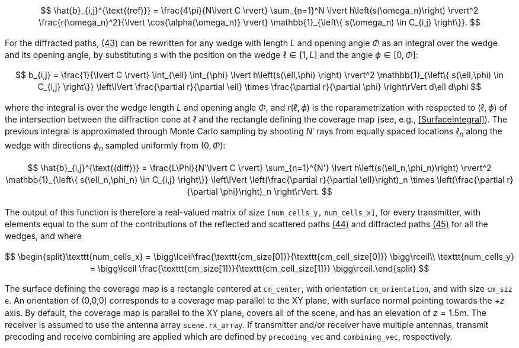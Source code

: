 $$
\hat{b}_{i,j}^{\text{(ref)}} = \frac{4\pi}{N\lvert C \rvert} \sum_{n=1}^N \lvert h\left(s(\omega_n)\right)  \rvert^2 \frac{r(\omega_n)^2}{\lvert \cos{\alpha(\omega_n)} \rvert} \mathbb{1}_{\left\{ s(\omega_n) \in C_{i,j} \right\}}.
$$
    
For the diffracted paths, <a class="reference internal" href="https://nvlabs.github.io/sionna/api/rt.html#equation-cm-def">(43)</a> can be rewritten for any wedge
with length $L$ and opening angle $\Phi$ as an integral over the wedge and its opening angle,
by substituting $s$ with the position on the wedge $\ell \in [1,L]$ and the angle $\phi \in [0, \Phi]$:

$$
b_{i,j} = \frac{1}{\lvert C \rvert} \int_{\ell} \int_{\phi} \lvert h\left(s(\ell,\phi) \right) \rvert^2 \mathbb{1}_{\left\{ s(\ell,\phi) \in C_{i,j} \right\}} \left\lVert \frac{\partial r}{\partial \ell} \times \frac{\partial r}{\partial \phi} \right\rVert d\ell d\phi
$$
    
where the integral is over the wedge length $L$ and opening angle $\Phi$, and
$r\left( \ell, \phi \right)$ is the reparametrization with respected to $(\ell, \phi)$ of the
intersection between the diffraction cone at $\ell$ and the rectangle defining the coverage map (see, e.g., <a class="reference internal" href="https://nvlabs.github.io/sionna/api/rt.html#surfaceintegral" id="id2">[SurfaceIntegral]</a>).
The previous integral is approximated through Monte Carlo sampling by shooting $N'$ rays from equally spaced
locations $\ell_n$ along the wedge with directions $\phi_n$ sampled uniformly from $(0, \Phi)$:

$$
\hat{b}_{i,j}^{\text{(diff)}} = \frac{L\Phi}{N'\lvert C \rvert} \sum_{n=1}^{N'} \lvert h\left(s(\ell_n,\phi_n)\right) \rvert^2 \mathbb{1}_{\left\{ s(\ell_n,\phi_n) \in C_{i,j} \right\}} \left\lVert \left(\frac{\partial r}{\partial \ell}\right)_n \times \left(\frac{\partial r}{\partial \phi}\right)_n \right\rVert.
$$
    
The output of this function is therefore a real-valued matrix of size `[num_cells_y,` `num_cells_x]`,
for every transmitter, with elements equal to the sum of the contributions of the reflected and scattered paths
<a class="reference internal" href="https://nvlabs.github.io/sionna/api/rt.html#equation-cm-mc-ref">(44)</a> and diffracted paths <a class="reference internal" href="https://nvlabs.github.io/sionna/api/rt.html#equation-cm-mc-diff">(45)</a> for all the wedges, and where

$$
\begin{split}\texttt{num_cells_x} = \bigg\lceil\frac{\texttt{cm_size[0]}}{\texttt{cm_cell_size[0]}} \bigg\rceil\\
\texttt{num_cells_y} = \bigg\lceil \frac{\texttt{cm_size[1]}}{\texttt{cm_cell_size[1]}} \bigg\rceil.\end{split}
$$
    
The surface defining the coverage map is a rectangle centered at
`cm_center`, with orientation `cm_orientation`, and with size
`cm_size`. An orientation of (0,0,0) corresponds to
a coverage map parallel to the XY plane, with surface normal pointing towards
the $+z$ axis. By default, the coverage map
is parallel to the XY plane, covers all of the scene, and has
an elevation of $z = 1.5\text{m}$.
The receiver is assumed to use the antenna array
`scene.rx_array`. If transmitter and/or receiver have multiple antennas, transmit precoding
and receive combining are applied which are defined by `precoding_vec` and
`combining_vec`, respectively.
    